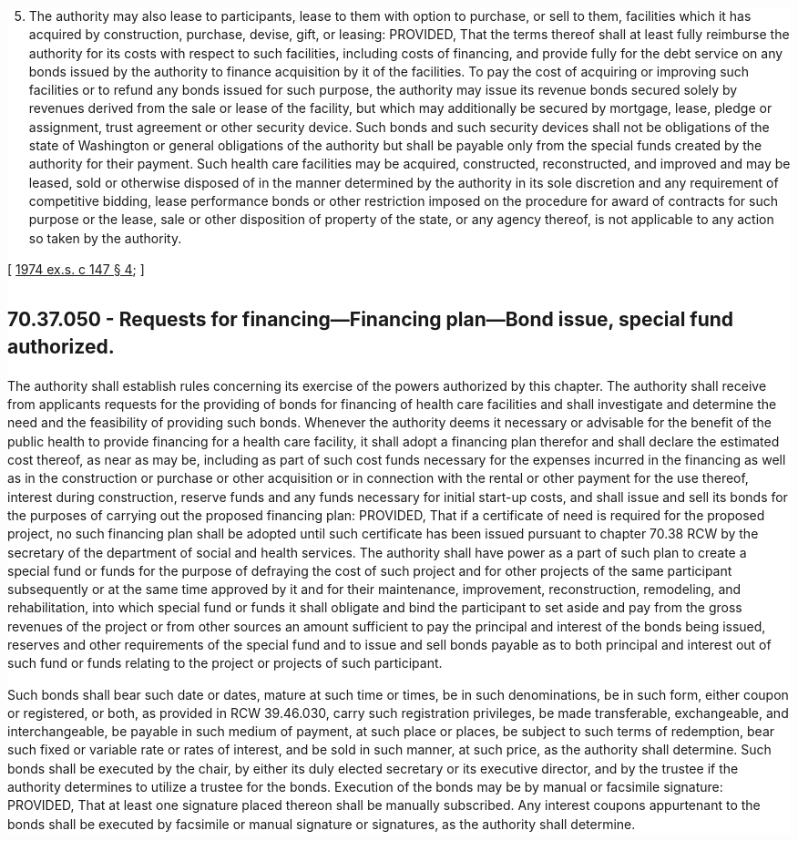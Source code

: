 5. The authority may also lease to participants, lease to them with option to purchase, or sell to them, facilities which it has acquired by construction, purchase, devise, gift, or leasing: PROVIDED, That the terms thereof shall at least fully reimburse the authority for its costs with respect to such facilities, including costs of financing, and provide fully for the debt service on any bonds issued by the authority to finance acquisition by it of the facilities. To pay the cost of acquiring or improving such facilities or to refund any bonds issued for such purpose, the authority may issue its revenue bonds secured solely by revenues derived from the sale or lease of the facility, but which may additionally be secured by mortgage, lease, pledge or assignment, trust agreement or other security device. Such bonds and such security devices shall not be obligations of the state of Washington or general obligations of the authority but shall be payable only from the special funds created by the authority for their payment. Such health care facilities may be acquired, constructed, reconstructed, and improved and may be leased, sold or otherwise disposed of in the manner determined by the authority in its sole discretion and any requirement of competitive bidding, lease performance bonds or other restriction imposed on the procedure for award of contracts for such purpose or the lease, sale or other disposition of property of the state, or any agency thereof, is not applicable to any action so taken by the authority.

\[ [1974 ex.s. c 147 § 4](https://leg.wa.gov/CodeReviser/documents/sessionlaw/1974ex1c147.pdf?cite=1974%20ex.s.%20c%20147%20§%204); \]

## 70.37.050 - Requests for financing—Financing plan—Bond issue, special fund authorized.
The authority shall establish rules concerning its exercise of the powers authorized by this chapter. The authority shall receive from applicants requests for the providing of bonds for financing of health care facilities and shall investigate and determine the need and the feasibility of providing such bonds. Whenever the authority deems it necessary or advisable for the benefit of the public health to provide financing for a health care facility, it shall adopt a financing plan therefor and shall declare the estimated cost thereof, as near as may be, including as part of such cost funds necessary for the expenses incurred in the financing as well as in the construction or purchase or other acquisition or in connection with the rental or other payment for the use thereof, interest during construction, reserve funds and any funds necessary for initial start-up costs, and shall issue and sell its bonds for the purposes of carrying out the proposed financing plan: PROVIDED, That if a certificate of need is required for the proposed project, no such financing plan shall be adopted until such certificate has been issued pursuant to chapter 70.38 RCW by the secretary of the department of social and health services. The authority shall have power as a part of such plan to create a special fund or funds for the purpose of defraying the cost of such project and for other projects of the same participant subsequently or at the same time approved by it and for their maintenance, improvement, reconstruction, remodeling, and rehabilitation, into which special fund or funds it shall obligate and bind the participant to set aside and pay from the gross revenues of the project or from other sources an amount sufficient to pay the principal and interest of the bonds being issued, reserves and other requirements of the special fund and to issue and sell bonds payable as to both principal and interest out of such fund or funds relating to the project or projects of such participant.

Such bonds shall bear such date or dates, mature at such time or times, be in such denominations, be in such form, either coupon or registered, or both, as provided in RCW 39.46.030, carry such registration privileges, be made transferable, exchangeable, and interchangeable, be payable in such medium of payment, at such place or places, be subject to such terms of redemption, bear such fixed or variable rate or rates of interest, and be sold in such manner, at such price, as the authority shall determine. Such bonds shall be executed by the chair, by either its duly elected secretary or its executive director, and by the trustee if the authority determines to utilize a trustee for the bonds. Execution of the bonds may be by manual or facsimile signature: PROVIDED, That at least one signature placed thereon shall be manually subscribed. Any interest coupons appurtenant to the bonds shall be executed by facsimile or manual signature or signatures, as the authority shall determine.
